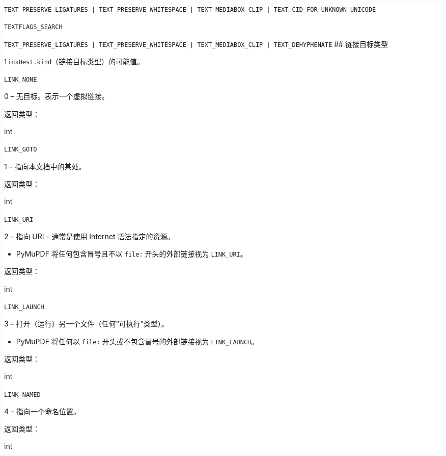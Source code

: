 `TEXT_PRESERVE_LIGATURES | TEXT_PRESERVE_WHITESPACE | TEXT_MEDIABOX_CLIP | TEXT_CID_FOR_UNKNOWN_UNICODE`

```py
TEXTFLAGS_SEARCH
```

`TEXT_PRESERVE_LIGATURES | TEXT_PRESERVE_WHITESPACE | TEXT_MEDIABOX_CLIP | TEXT_DEHYPHENATE`  ## 链接目标类型

`linkDest.kind`（链接目标类型）的可能值。

```py
LINK_NONE
```

0 – 无目标。表示一个虚拟链接。

返回类型：

int

```py
LINK_GOTO
```

1 – 指向本文档中的某处。

返回类型：

int

```py
LINK_URI
```

2 – 指向 URI – 通常是使用 Internet 语法指定的资源。

+   PyMuPDF 将任何包含冒号且不以 `file:` 开头的外部链接视为 `LINK_URI`。

返回类型：

int

```py
LINK_LAUNCH
```

3 – 打开（运行）另一个文件（任何“可执行”类型）。

+   PyMuPDF 将任何以 `file:` 开头或不包含冒号的外部链接视为 `LINK_LAUNCH`。

返回类型：

int

```py
LINK_NAMED
```

4 – 指向一个命名位置。

返回类型：

int
